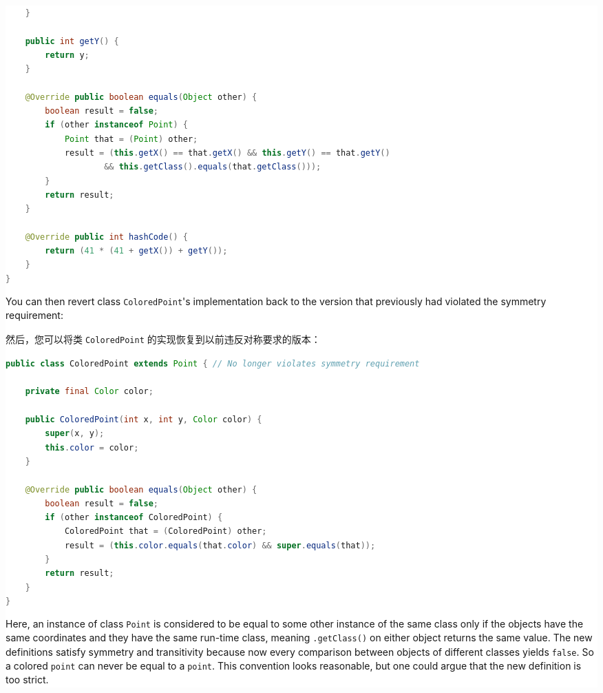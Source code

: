 ```java
    }

    public int getY() {
        return y;
    }

    @Override public boolean equals(Object other) {
        boolean result = false;
        if (other instanceof Point) {
            Point that = (Point) other;
            result = (this.getX() == that.getX() && this.getY() == that.getY()
                    && this.getClass().equals(that.getClass()));
        }
        return result;
    }

    @Override public int hashCode() {
        return (41 * (41 + getX()) + getY());
    }
}
```


You can then revert class `ColoredPoint`'s implementation back to the version that previously had violated the symmetry requirement:


然后，您可以将类 `ColoredPoint` 的实现恢复到以前违反对称要求的版本：


```java
public class ColoredPoint extends Point { // No longer violates symmetry requirement

    private final Color color;

    public ColoredPoint(int x, int y, Color color) {
        super(x, y);
        this.color = color;
    }

    @Override public boolean equals(Object other) {
        boolean result = false;
        if (other instanceof ColoredPoint) {
            ColoredPoint that = (ColoredPoint) other;
            result = (this.color.equals(that.color) && super.equals(that));
        }
        return result;
    }
}
```


Here, an instance of class `Point` is considered to be equal to some other instance of the same class only if the objects have the same coordinates and they have the same run-time class, meaning `.getClass()` on either object returns the same value. 
The new definitions satisfy symmetry and transitivity because now every comparison between objects of different classes yields `false`. 
So a colored `point` can never be equal to a `point`. 
This convention looks reasonable, but one could argue that the new definition is too strict.
